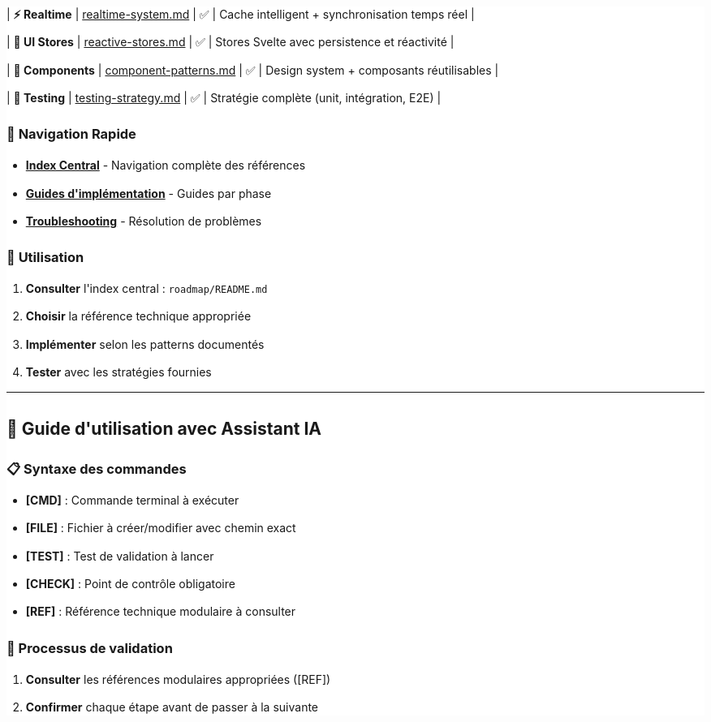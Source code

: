 | **⚡ Realtime** | [realtime-system.md](roadmap/references/data/realtime-system.md) | ✅ | Cache intelligent + synchronisation temps réel |

| **🎨 UI Stores** | [reactive-stores.md](roadmap/references/ui/reactive-stores.md) | ✅ | Stores Svelte avec persistence et réactivité |

| **🧩 Components** | [component-patterns.md](roadmap/references/ui/component-patterns.md) | ✅ | Design system + composants réutilisables |

| **🧪 Testing** | [testing-strategy.md](roadmap/references/testing/testing-strategy.md) | ✅ | Stratégie complète (unit, intégration, E2E) |



### 📁 **Navigation Rapide**

- **[Index Central](roadmap/README.md)** - Navigation complète des références

- **[Guides d'implémentation](roadmap/implementations/)** - Guides par phase

- **[Troubleshooting](roadmap/guides/troubleshooting.md)** - Résolution de problèmes



### 🎯 **Utilisation**

1. **Consulter** l'index central : `roadmap/README.md`

2. **Choisir** la référence technique appropriée

3. **Implémenter** selon les patterns documentés

4. **Tester** avec les stratégies fournies



---



## 🎯 Guide d'utilisation avec Assistant IA



### 📋 Syntaxe des commandes

- **[CMD]** : Commande terminal à exécuter

- **[FILE]** : Fichier à créer/modifier avec chemin exact

- **[TEST]** : Test de validation à lancer

- **[CHECK]** : Point de contrôle obligatoire

- **[REF]** : Référence technique modulaire à consulter



### 🔄 Processus de validation

1. **Consulter** les références modulaires appropriées ([REF])

2. **Confirmer** chaque étape avant de passer à la suivante
